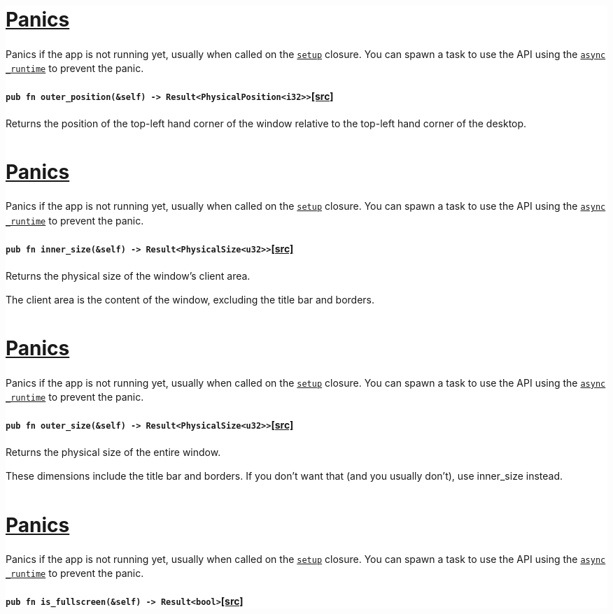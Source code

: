 # [Panics](/docs/api/rust/tauri/about:blank#panics-1)

Panics if the app is not running yet, usually when called on the [`setup`](/docs/api/rust/tauri/../../tauri/struct.Builder#method.setup) closure. You can spawn a task to use the API using the [`async_runtime`](/docs/api/rust/tauri/../../tauri/async_runtime/index) to prevent the panic.

#### `pub fn outer_position(&self) -> Result<PhysicalPosition<i32>>`[\[src\]](/docs/api/rust/tauri/../../src/tauri/window.rs#359-361 "goto source code")

Returns the position of the top-left hand corner of the window relative to the top-left hand corner of the desktop.

# [Panics](/docs/api/rust/tauri/about:blank#panics-2)

Panics if the app is not running yet, usually when called on the [`setup`](/docs/api/rust/tauri/../../tauri/struct.Builder#method.setup) closure. You can spawn a task to use the API using the [`async_runtime`](/docs/api/rust/tauri/../../tauri/async_runtime/index) to prevent the panic.

#### `pub fn inner_size(&self) -> Result<PhysicalSize<u32>>`[\[src\]](/docs/api/rust/tauri/../../src/tauri/window.rs#371-373 "goto source code")

Returns the physical size of the window’s client area.

The client area is the content of the window, excluding the title bar and borders.

# [Panics](/docs/api/rust/tauri/about:blank#panics-3)

Panics if the app is not running yet, usually when called on the [`setup`](/docs/api/rust/tauri/../../tauri/struct.Builder#method.setup) closure. You can spawn a task to use the API using the [`async_runtime`](/docs/api/rust/tauri/../../tauri/async_runtime/index) to prevent the panic.

#### `pub fn outer_size(&self) -> Result<PhysicalSize<u32>>`[\[src\]](/docs/api/rust/tauri/../../src/tauri/window.rs#383-385 "goto source code")

Returns the physical size of the entire window.

These dimensions include the title bar and borders. If you don’t want that (and you usually don’t), use inner_size instead.

# [Panics](/docs/api/rust/tauri/about:blank#panics-4)

Panics if the app is not running yet, usually when called on the [`setup`](/docs/api/rust/tauri/../../tauri/struct.Builder#method.setup) closure. You can spawn a task to use the API using the [`async_runtime`](/docs/api/rust/tauri/../../tauri/async_runtime/index) to prevent the panic.

#### `pub fn is_fullscreen(&self) -> Result<bool>`[\[src\]](/docs/api/rust/tauri/../../src/tauri/window.rs#393-395 "goto source code")
